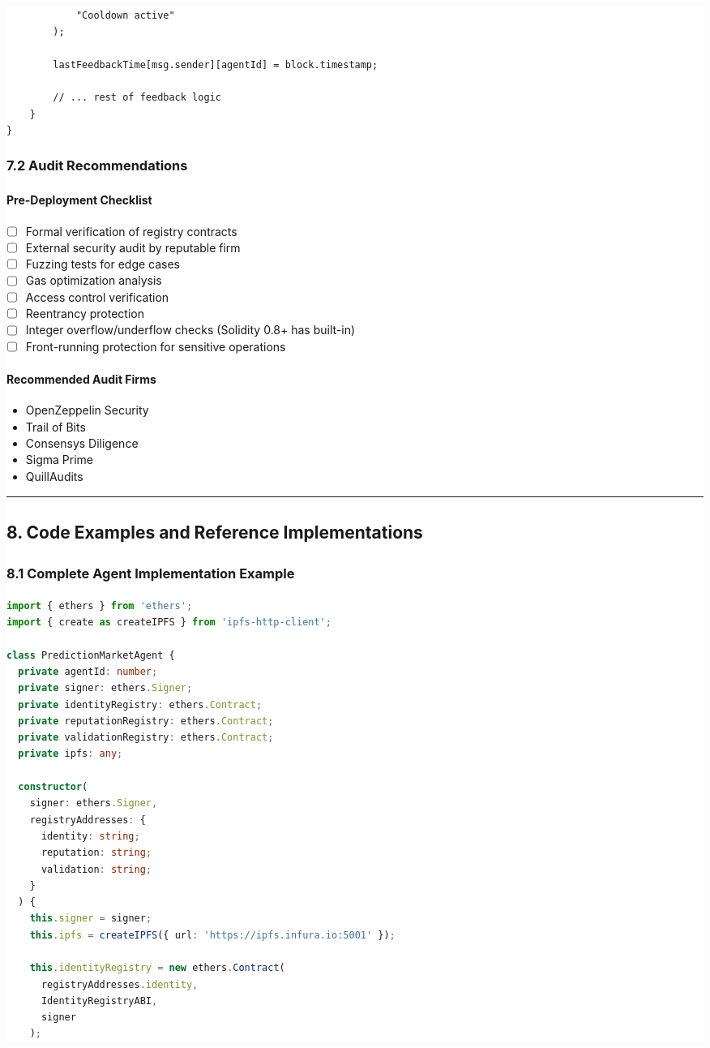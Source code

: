 ```solidity
            "Cooldown active"
        );

        lastFeedbackTime[msg.sender][agentId] = block.timestamp;

        // ... rest of feedback logic
    }
}
```

### 7.2 Audit Recommendations

#### Pre-Deployment Checklist
- [ ] Formal verification of registry contracts
- [ ] External security audit by reputable firm
- [ ] Fuzzing tests for edge cases
- [ ] Gas optimization analysis
- [ ] Access control verification
- [ ] Reentrancy protection
- [ ] Integer overflow/underflow checks (Solidity 0.8+ has built-in)
- [ ] Front-running protection for sensitive operations

#### Recommended Audit Firms
- OpenZeppelin Security
- Trail of Bits
- Consensys Diligence
- Sigma Prime
- QuillAudits

---

## 8. Code Examples and Reference Implementations

### 8.1 Complete Agent Implementation Example

```typescript
import { ethers } from 'ethers';
import { create as createIPFS } from 'ipfs-http-client';

class PredictionMarketAgent {
  private agentId: number;
  private signer: ethers.Signer;
  private identityRegistry: ethers.Contract;
  private reputationRegistry: ethers.Contract;
  private validationRegistry: ethers.Contract;
  private ipfs: any;

  constructor(
    signer: ethers.Signer,
    registryAddresses: {
      identity: string;
      reputation: string;
      validation: string;
    }
  ) {
    this.signer = signer;
    this.ipfs = createIPFS({ url: 'https://ipfs.infura.io:5001' });

    this.identityRegistry = new ethers.Contract(
      registryAddresses.identity,
      IdentityRegistryABI,
      signer
    );
```
